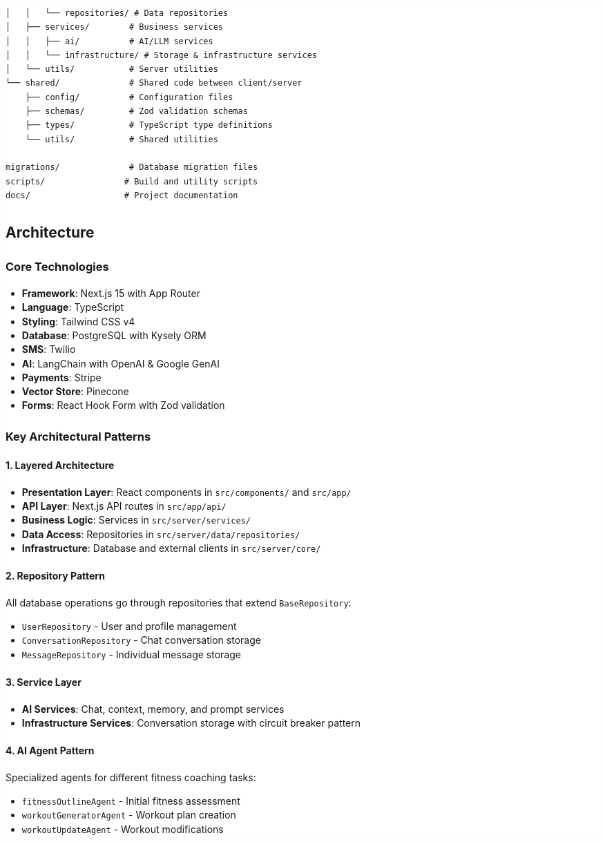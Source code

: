 ```
│   │   └── repositories/ # Data repositories
│   ├── services/        # Business services
│   │   ├── ai/          # AI/LLM services
│   │   └── infrastructure/ # Storage & infrastructure services
│   └── utils/           # Server utilities
└── shared/              # Shared code between client/server
    ├── config/          # Configuration files
    ├── schemas/         # Zod validation schemas
    ├── types/           # TypeScript type definitions
    └── utils/           # Shared utilities

migrations/              # Database migration files
scripts/                # Build and utility scripts
docs/                   # Project documentation
```

## Architecture

### Core Technologies
- **Framework**: Next.js 15 with App Router
- **Language**: TypeScript
- **Styling**: Tailwind CSS v4
- **Database**: PostgreSQL with Kysely ORM
- **SMS**: Twilio
- **AI**: LangChain with OpenAI & Google GenAI
- **Payments**: Stripe
- **Vector Store**: Pinecone
- **Forms**: React Hook Form with Zod validation

### Key Architectural Patterns

#### 1. Layered Architecture
- **Presentation Layer**: React components in `src/components/` and `src/app/`
- **API Layer**: Next.js API routes in `src/app/api/`
- **Business Logic**: Services in `src/server/services/`
- **Data Access**: Repositories in `src/server/data/repositories/`
- **Infrastructure**: Database and external clients in `src/server/core/`

#### 2. Repository Pattern
All database operations go through repositories that extend `BaseRepository`:
- `UserRepository` - User and profile management
- `ConversationRepository` - Chat conversation storage
- `MessageRepository` - Individual message storage

#### 3. Service Layer
- **AI Services**: Chat, context, memory, and prompt services
- **Infrastructure Services**: Conversation storage with circuit breaker pattern

#### 4. AI Agent Pattern
Specialized agents for different fitness coaching tasks:
- `fitnessOutlineAgent` - Initial fitness assessment
- `workoutGeneratorAgent` - Workout plan creation
- `workoutUpdateAgent` - Workout modifications

